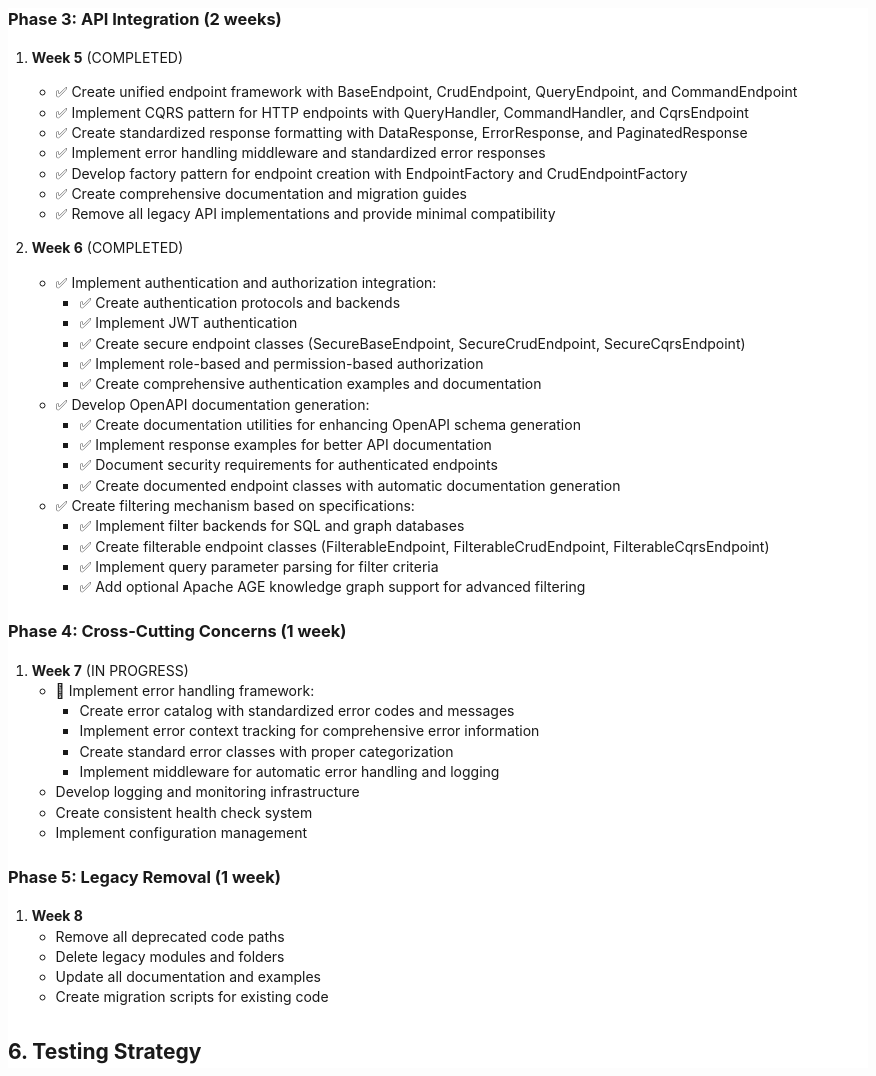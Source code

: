 ### Phase 3: API Integration (2 weeks)

1. **Week 5** (COMPLETED)
   - ✅ Create unified endpoint framework with BaseEndpoint, CrudEndpoint, QueryEndpoint, and CommandEndpoint
   - ✅ Implement CQRS pattern for HTTP endpoints with QueryHandler, CommandHandler, and CqrsEndpoint
   - ✅ Create standardized response formatting with DataResponse, ErrorResponse, and PaginatedResponse
   - ✅ Implement error handling middleware and standardized error responses
   - ✅ Develop factory pattern for endpoint creation with EndpointFactory and CrudEndpointFactory
   - ✅ Create comprehensive documentation and migration guides
   - ✅ Remove all legacy API implementations and provide minimal compatibility

2. **Week 6** (COMPLETED)
   - ✅ Implement authentication and authorization integration:
     - ✅ Create authentication protocols and backends
     - ✅ Implement JWT authentication
     - ✅ Create secure endpoint classes (SecureBaseEndpoint, SecureCrudEndpoint, SecureCqrsEndpoint)
     - ✅ Implement role-based and permission-based authorization
     - ✅ Create comprehensive authentication examples and documentation
   - ✅ Develop OpenAPI documentation generation:
     - ✅ Create documentation utilities for enhancing OpenAPI schema generation
     - ✅ Implement response examples for better API documentation
     - ✅ Document security requirements for authenticated endpoints
     - ✅ Create documented endpoint classes with automatic documentation generation
   - ✅ Create filtering mechanism based on specifications:
     - ✅ Implement filter backends for SQL and graph databases
     - ✅ Create filterable endpoint classes (FilterableEndpoint, FilterableCrudEndpoint, FilterableCqrsEndpoint)
     - ✅ Implement query parameter parsing for filter criteria
     - ✅ Add optional Apache AGE knowledge graph support for advanced filtering

### Phase 4: Cross-Cutting Concerns (1 week)

1. **Week 7** (IN PROGRESS)
   - 🔄 Implement error handling framework:
     - Create error catalog with standardized error codes and messages
     - Implement error context tracking for comprehensive error information
     - Create standard error classes with proper categorization
     - Implement middleware for automatic error handling and logging
   - Develop logging and monitoring infrastructure
   - Create consistent health check system
   - Implement configuration management

### Phase 5: Legacy Removal (1 week)

1. **Week 8**
   - Remove all deprecated code paths
   - Delete legacy modules and folders
   - Update all documentation and examples
   - Create migration scripts for existing code

## 6. Testing Strategy
